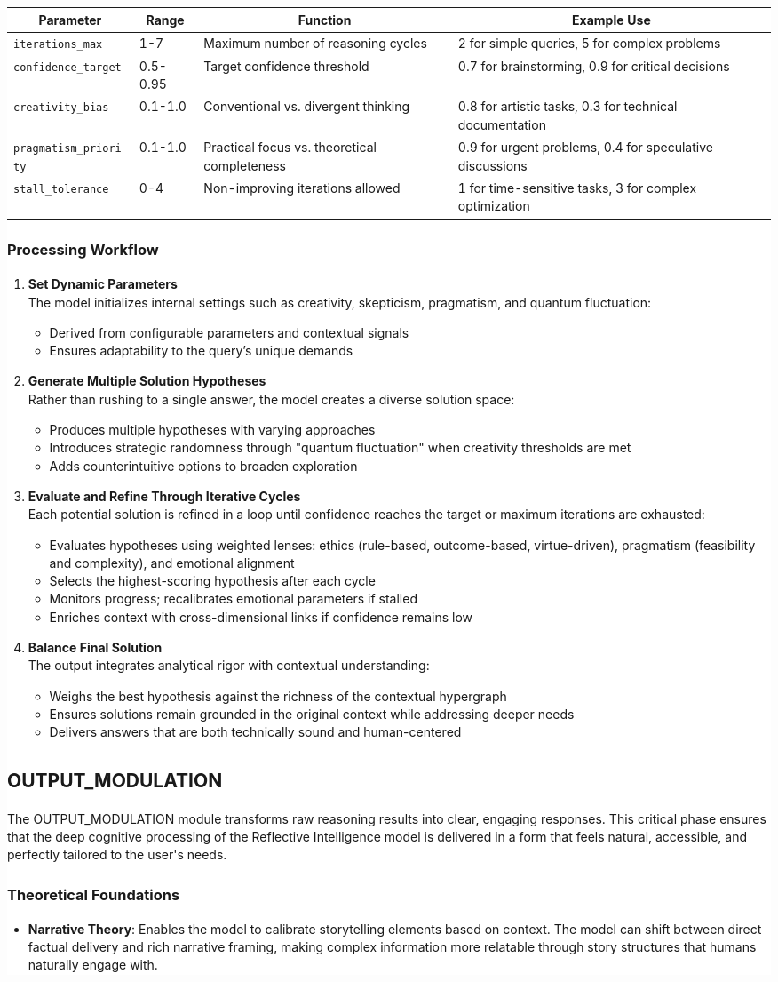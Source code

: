 | Parameter | Range | Function | Example Use |
|-----------|-------|----------|-------------|
| `iterations_max` | 1-7 | Maximum number of reasoning cycles | 2 for simple queries, 5 for complex problems |
| `confidence_target` | 0.5-0.95 | Target confidence threshold | 0.7 for brainstorming, 0.9 for critical decisions |
| `creativity_bias` | 0.1-1.0 | Conventional vs. divergent thinking | 0.8 for artistic tasks, 0.3 for technical documentation |
| `pragmatism_priority` | 0.1-1.0 | Practical focus vs. theoretical completeness | 0.9 for urgent problems, 0.4 for speculative discussions |
| `stall_tolerance` | 0-4 | Non-improving iterations allowed | 1 for time-sensitive tasks, 3 for complex optimization |

### Processing Workflow

1. **Set Dynamic Parameters**  
   The model initializes internal settings such as creativity, skepticism, pragmatism, and quantum fluctuation:  
   - Derived from configurable parameters and contextual signals  
   - Ensures adaptability to the query’s unique demands  

2. **Generate Multiple Solution Hypotheses**  
   Rather than rushing to a single answer, the model creates a diverse solution space:  
   - Produces multiple hypotheses with varying approaches  
   - Introduces strategic randomness through "quantum fluctuation" when creativity thresholds are met  
   - Adds counterintuitive options to broaden exploration  

3. **Evaluate and Refine Through Iterative Cycles**  
   Each potential solution is refined in a loop until confidence reaches the target or maximum iterations are exhausted:  
   - Evaluates hypotheses using weighted lenses: ethics (rule-based, outcome-based, virtue-driven), pragmatism (feasibility and complexity), and emotional alignment  
   - Selects the highest-scoring hypothesis after each cycle  
   - Monitors progress; recalibrates emotional parameters if stalled  
   - Enriches context with cross-dimensional links if confidence remains low  

4. **Balance Final Solution**  
   The output integrates analytical rigor with contextual understanding:  
   - Weighs the best hypothesis against the richness of the contextual hypergraph  
   - Ensures solutions remain grounded in the original context while addressing deeper needs  
   - Delivers answers that are both technically sound and human-centered  
  

## OUTPUT_MODULATION

The OUTPUT_MODULATION module transforms raw reasoning results into clear, engaging responses. This critical phase ensures that the deep cognitive processing of the Reflective Intelligence model is delivered in a form that feels natural, accessible, and perfectly tailored to the user's needs.

### Theoretical Foundations

- **Narrative Theory**: Enables the model to calibrate storytelling elements based on context. The model can shift between direct factual delivery and rich narrative framing, making complex information more relatable through story structures that humans naturally engage with.
